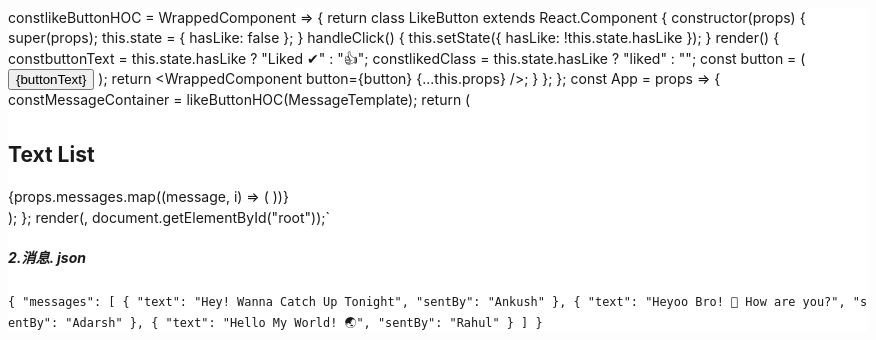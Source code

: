 constlikeButtonHOC = WrappedComponent => {
return class LikeButton extends React.Component {
constructor(props) {
super(props);
this.state = { hasLike: false };
}
handleClick() {
this.setState({
hasLike: !this.state.hasLike
});
}
render() {
constbuttonText = this.state.hasLike ? "Liked ✔" : "👍";
constlikedClass = this.state.hasLike ? "liked" : "";
const button = (
<button className={likedClass} onClick={this.handleClick.bind(this)}>
{buttonText}
</button>
);
return <WrappedComponent button={button} {...this.props} />;
}
};
};
const App = props => {
constMessageContainer = likeButtonHOC(MessageTemplate);
return (
<div>
<h2>Text List</h2>
{props.messages.map((message, i) => (
<MessageContainer
key={`message-${i}`}
text={message.text}
sentBy={message.sentBy}
/>
))}
</div>
);
};
render(<App messages={data.messages} />, document.getElementById("root"));`

##### 2.消息. json

`{
"messages": [
{
"text": "Hey! Wanna Catch Up Tonight",
"sentBy": "Ankush"
},
{
"text": "Heyoo Bro! 🙋 How are you?",
"sentBy": "Adarsh"
},
{
"text": "Hello My World! 🌏",
"sentBy": "Rahul"
}
] }`

